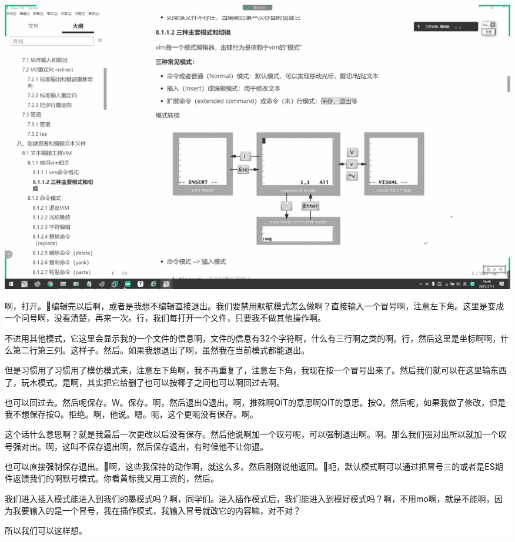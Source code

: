 ![](img/ccc6acf961db79eedde393658599fa56_55.png)

啊，打开。🎼编辑完以后啊，或者是我想不编辑直接退出。我们要禁用默航模式怎么做啊？直接输入一个冒号啊，注意左下角。这里是变成一个问号啊，没看清楚，再来一次。行，我们每打开一个文件，只要我不做其他操作啊。

不进用其他模式，它这里会显示我的一个文件的信息啊，文件的信息有32个字符啊，什么有三行啊之类的啊。行，然后这里是坐标啊啊，什么第二行第三列。这样子。然后。如果我想退出了啊，虽然我在当前模式都能退出。

但是习惯用了习惯用了模仿模式来，注意左下角啊，我不再重复了，注意左下角，我现在按一个冒号出来了。然后我们就可以在这里输东西了，玩木模式。是啊，其实把它给删了也可以按椰子之间也可以啊回过去啊。

也可以回过去。然后呢保存。W。保存。啊，然后退出Q退出。啊，推殊啊QIT的意思啊QIT的意思。按Q。然后呢，如果我做了修改，但是我不想保存按Q。拒绝。啊，他说。嗯。呃，这个更呃没有保存。啊。

这个话什么意思啊？就是我最后一次更改以后没有保存。然后他说啊加一个叹号呢，可以强制退出啊。啊。那么我们强对出所以就加一个叹号强对出。啊，这叫不保存退出啊，然后保存退出，有时候他不让你退。

也可以直接强制保存退出。🎼啊，这些我保持的动作啊，就这么多。然后刚刚说他返回。🎼呃，默认模式啊可以通过把冒号三的或者是ES期件返馈我们的啊默号模式。你看黄标我又用工资的，然后。

我们进入插入模式能进入到我们的墨模式吗？啊，同学们。进入插作模式后，我们能进入到模好模式吗？啊，不用mo啊，就是不能啊，因为我要输入的是一个冒号，我在插作模式，我输入冒号就改它的内容嘛，对不对？

所以我们可以这样想。
